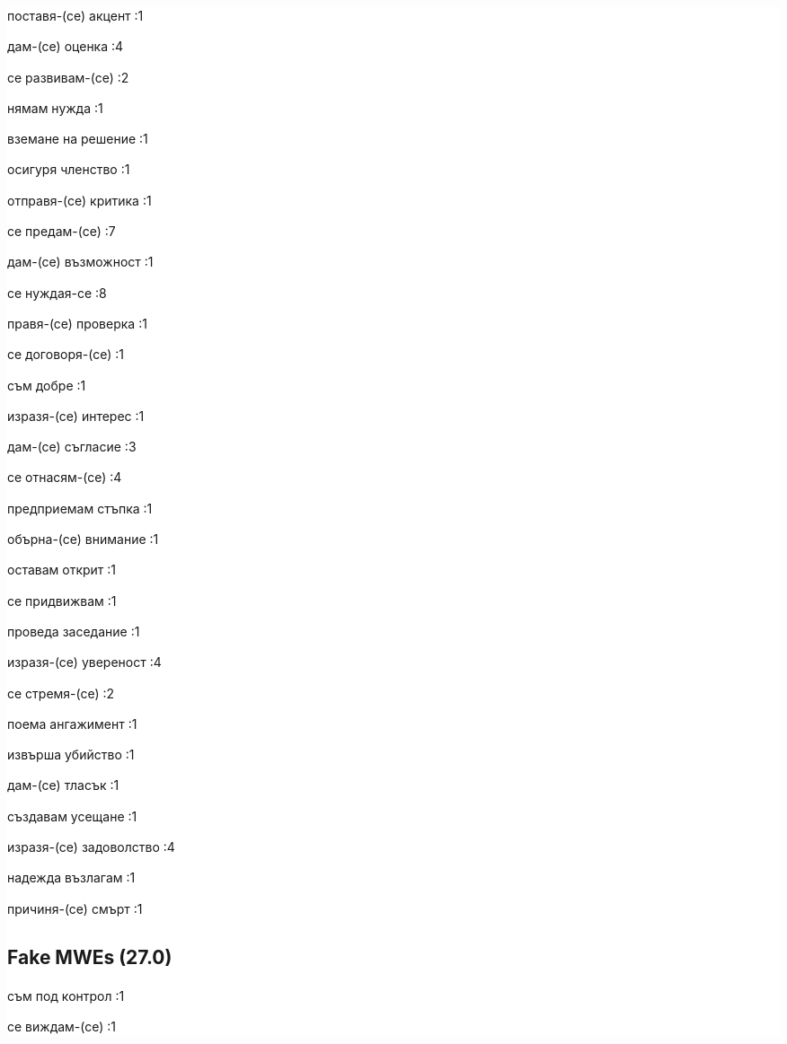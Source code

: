 поставя-(се) акцент :1

дам-(се) оценка :4

се развивам-(се) :2

нямам нужда :1

вземане на решение :1

осигуря членство :1

отправя-(се) критика :1

се предам-(се) :7

дам-(се) възможност :1

се нуждая-се :8

правя-(се) проверка :1

се договоря-(се) :1

съм добре :1

изразя-(се) интерес :1

дам-(се) съгласие :3

се отнасям-(се) :4

предприемам стъпка :1

обърна-(се) внимание :1

оставам открит :1

се придвижвам :1

проведа заседание :1

изразя-(се) увереност :4

се стремя-(се) :2

поема ангажимент :1

извърша убийство :1

дам-(се) тласък :1

създавам усещане :1

изразя-(се) задоволство :4

надежда възлагам :1

причиня-(се) смърт :1
## Fake MWEs (27.0)
съм под контрол :1

се виждам-(се) :1
